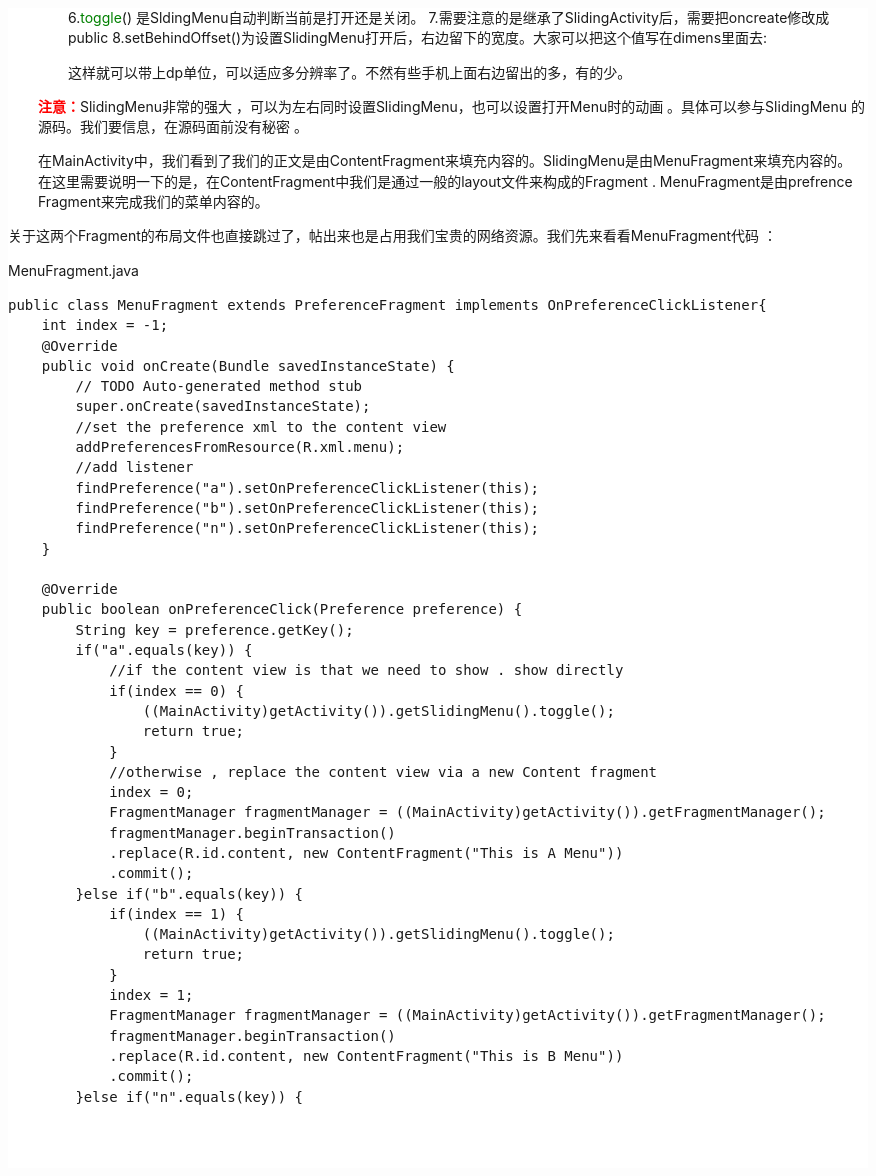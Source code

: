 <p style="padding-left: 60px;">6.<span style="color: #008000;">toggle</span>() 是SldingMenu自动判断当前是打开还是关闭。
7.需要注意的是继承了SlidingActivity后，需要把oncreate修改成public
8.setBehindOffset()为设置SlidingMenu打开后，右边留下的宽度。大家可以把这个值写在dimens里面去:</p>
<p style="padding-left: 60px;">这样就可以带上dp单位，可以适应多分辨率了。不然有些手机上面右边留出的多，有的少。</p>
<p style="padding-left: 30px;"><span style="color: #ff0000;"><strong>注意：</strong></span>SlidingMenu非常的强大 ，可以为左右同时设置SlidingMenu，也可以设置打开Menu时的动画 。具体可以参与SlidingMenu 的源码。我们要信息，在源码面前没有秘密 。</p>
<p style="padding-left: 30px;">在MainActivity中，我们看到了我们的正文是由ContentFragment来填充内容的。SlidingMenu是由MenuFragment来填充内容的。
在这里需要说明一下的是，在ContentFragment中我们是通过一般的layout文件来构成的Fragment .
MenuFragment是由prefrence Fragment来完成我们的菜单内容的。</p>
关于这两个Fragment的布局文件也直接跳过了，帖出来也是占用我们宝贵的网络资源。我们先来看看MenuFragment代码 ：

MenuFragment.java
<pre lan="java">
public class MenuFragment extends PreferenceFragment implements OnPreferenceClickListener{
    int index = -1;
    @Override
    public void onCreate(Bundle savedInstanceState) {
        // TODO Auto-generated method stub
        super.onCreate(savedInstanceState);
        //set the preference xml to the content view
        addPreferencesFromResource(R.xml.menu);
        //add listener
        findPreference("a").setOnPreferenceClickListener(this);
        findPreference("b").setOnPreferenceClickListener(this);
        findPreference("n").setOnPreferenceClickListener(this);
    }

    @Override
    public boolean onPreferenceClick(Preference preference) {
        String key = preference.getKey();
        if("a".equals(key)) {
            //if the content view is that we need to show . show directly
            if(index == 0) {
                ((MainActivity)getActivity()).getSlidingMenu().toggle();
                return true;
            }
            //otherwise , replace the content view via a new Content fragment
            index = 0;
            FragmentManager fragmentManager = ((MainActivity)getActivity()).getFragmentManager();
            fragmentManager.beginTransaction()
            .replace(R.id.content, new ContentFragment("This is A Menu"))
            .commit();
        }else if("b".equals(key)) {
            if(index == 1) {
                ((MainActivity)getActivity()).getSlidingMenu().toggle();
                return true;
            }
            index = 1;
            FragmentManager fragmentManager = ((MainActivity)getActivity()).getFragmentManager();
            fragmentManager.beginTransaction()
            .replace(R.id.content, new ContentFragment("This is B Menu"))
            .commit();
        }else if("n".equals(key)) {
